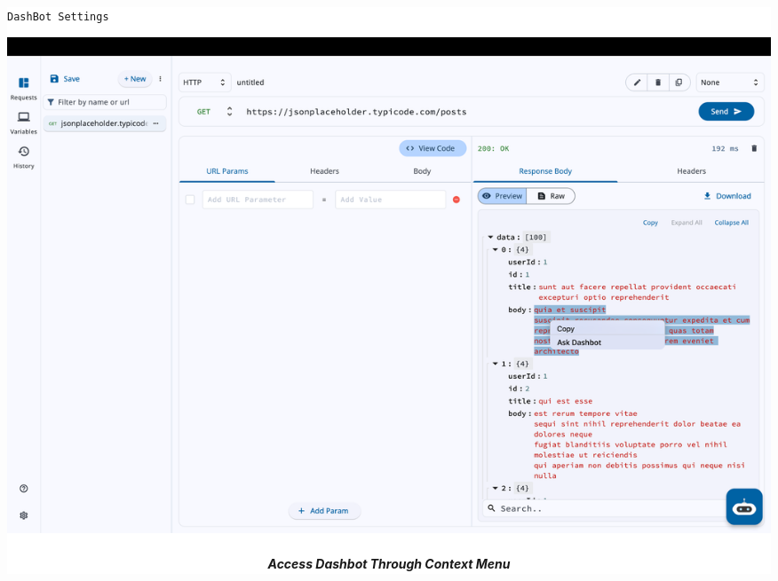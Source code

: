     DashBot Settings
</h5>

![DashBot Debug](images/dashbot_explain.png)
<h5 style="text-align: center; font-weight: bold;">
    Access Dashbot Through Context Menu
</h5>
